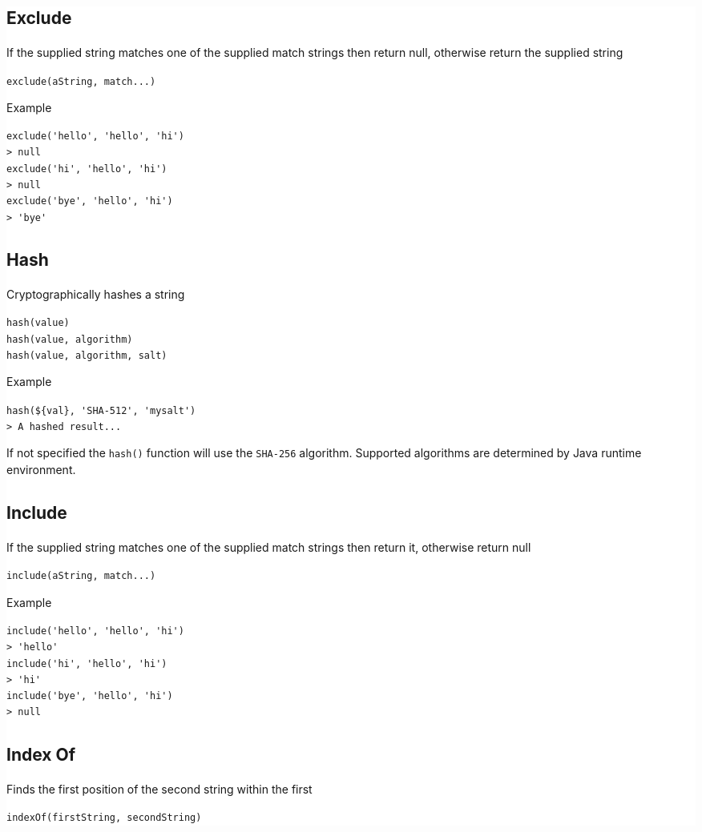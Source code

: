## Exclude
If the supplied string matches one of the supplied match strings then return null, otherwise return the supplied string
```
exclude(aString, match...)
```

Example
```
exclude('hello', 'hello', 'hi')
> null
exclude('hi', 'hello', 'hi')
> null
exclude('bye', 'hello', 'hi')
> 'bye'
```

## Hash
Cryptographically hashes a string
```
hash(value)
hash(value, algorithm)
hash(value, algorithm, salt)
```

Example
```
hash(${val}, 'SHA-512', 'mysalt')
> A hashed result...
```

If not specified the `hash()` function will use the `SHA-256` algorithm. Supported algorithms are determined by Java runtime environment.

## Include
If the supplied string matches one of the supplied match strings then return it, otherwise return null
```
include(aString, match...)
```

Example
```
include('hello', 'hello', 'hi')
> 'hello'
include('hi', 'hello', 'hi')
> 'hi'
include('bye', 'hello', 'hi')
> null
```

## Index Of
Finds the first position of the second string within the first
```
indexOf(firstString, secondString)
```
